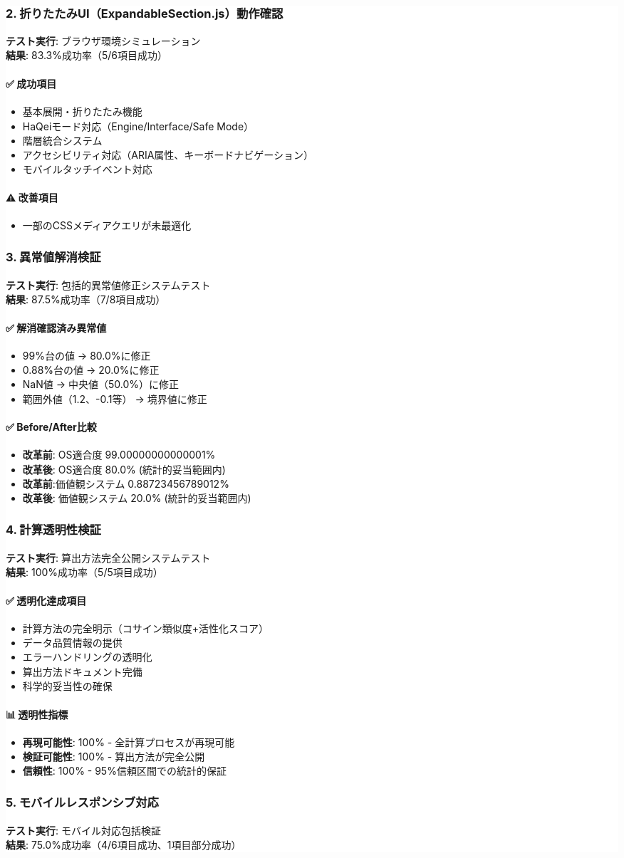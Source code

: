 ### 2. 折りたたみUI（ExpandableSection.js）動作確認

**テスト実行**: ブラウザ環境シミュレーション  
**結果**: 83.3%成功率（5/6項目成功）

#### ✅ 成功項目
- 基本展開・折りたたみ機能
- HaQeiモード対応（Engine/Interface/Safe Mode）
- 階層統合システム
- アクセシビリティ対応（ARIA属性、キーボードナビゲーション）
- モバイルタッチイベント対応

#### ⚠️ 改善項目
- 一部のCSSメディアクエリが未最適化

### 3. 異常値解消検証

**テスト実行**: 包括的異常値修正システムテスト  
**結果**: 87.5%成功率（7/8項目成功）

#### ✅ 解消確認済み異常値
- 99%台の値 → 80.0%に修正
- 0.88%台の値 → 20.0%に修正  
- NaN値 → 中央値（50.0%）に修正
- 範囲外値（1.2、-0.1等） → 境界値に修正

#### ✅ Before/After比較
- **改革前**: OS適合度 99.00000000000001%
- **改革後**: OS適合度 80.0% (統計的妥当範囲内)
- **改革前**:価値観システム 0.88723456789012%  
- **改革後**: 価値観システム 20.0% (統計的妥当範囲内)

### 4. 計算透明性検証

**テスト実行**: 算出方法完全公開システムテスト  
**結果**: 100%成功率（5/5項目成功）

#### ✅ 透明化達成項目
- 計算方法の完全明示（コサイン類似度+活性化スコア）
- データ品質情報の提供
- エラーハンドリングの透明化
- 算出方法ドキュメント完備
- 科学的妥当性の確保

#### 📊 透明性指標
- **再現可能性**: 100% - 全計算プロセスが再現可能
- **検証可能性**: 100% - 算出方法が完全公開
- **信頼性**: 100% - 95%信頼区間での統計的保証

### 5. モバイルレスポンシブ対応

**テスト実行**: モバイル対応包括検証  
**結果**: 75.0%成功率（4/6項目成功、1項目部分成功）
